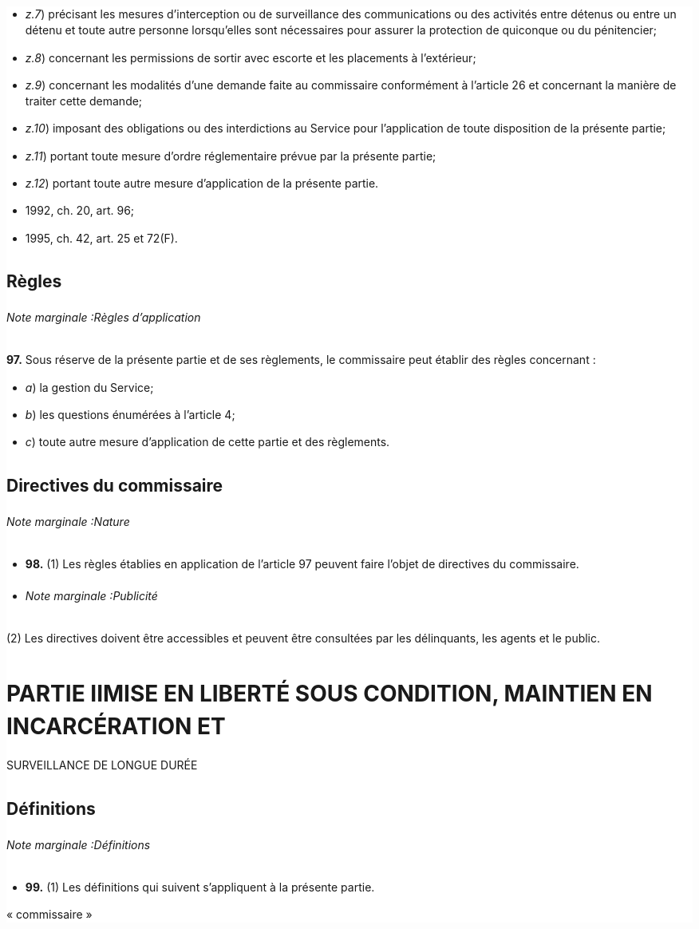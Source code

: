   * _z.7_) précisant les mesures d’interception ou de surveillance des communications ou des activités entre détenus ou entre un détenu et toute autre personne lorsqu’elles sont nécessaires pour assurer la protection de quiconque ou du pénitencier;

  * _z.8_) concernant les permissions de sortir avec escorte et les placements à l’extérieur;

  * _z.9_) concernant les modalités d’une demande faite au commissaire conformément à l’article 26 et concernant la manière de traiter cette demande;

  * _z.10_) imposant des obligations ou des interdictions au Service pour l’application de toute disposition de la présente partie;

  * _z.11_) portant toute mesure d’ordre réglementaire prévue par la présente partie;

  * _z.12_) portant toute autre mesure d’application de la présente partie.

  * 1992, ch. 20, art. 96;
  * 1995, ch. 42, art. 25 et 72(F).

## Règles

###### Note marginale :Règles d’application

**97.** Sous réserve de la présente partie et de ses règlements, le commissaire peut établir des règles concernant :

  * _a_) la gestion du Service;

  * _b_) les questions énumérées à l’article 4;

  * _c_) toute autre mesure d’application de cette partie et des règlements.

## Directives du commissaire

###### Note marginale :Nature

  * **98.** (1) Les règles établies en application de l’article 97 peuvent faire l’objet de directives du commissaire.

  * ###### Note marginale :Publicité

(2) Les directives doivent être accessibles et peuvent être consultées par les
délinquants, les agents et le public.

# PARTIE IIMISE EN LIBERTÉ SOUS CONDITION, MAINTIEN EN INCARCÉRATION ET
SURVEILLANCE DE LONGUE DURÉE

## Définitions

###### Note marginale :Définitions

  * **99.** (1) Les définitions qui suivent s’appliquent à la présente partie.

« commissaire »
